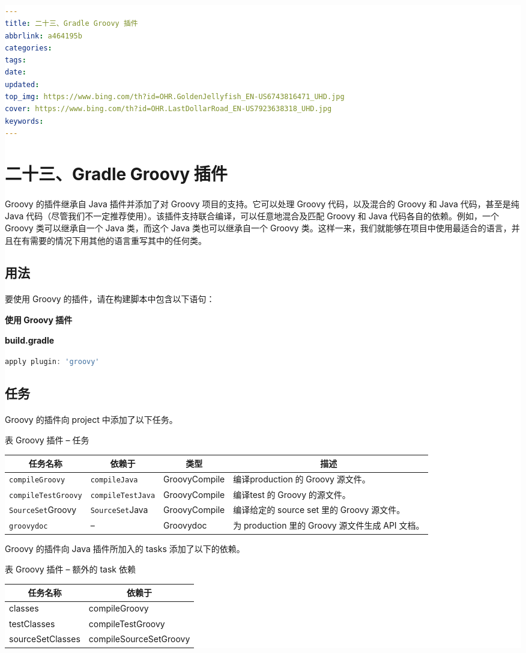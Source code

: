 ```yaml
---
title: 二十三、Gradle Groovy 插件
abbrlink: a464195b
categories: 
tags: 
date: 
updated: 
top_img: https://www.bing.com/th?id=OHR.GoldenJellyfish_EN-US6743816471_UHD.jpg
cover: https://www.bing.com/th?id=OHR.LastDollarRoad_EN-US7923638318_UHD.jpg
keywords: 
---
```

# 二十三、Gradle Groovy 插件

Groovy 的插件继承自 Java 插件并添加了对 Groovy 项目的支持。它可以处理 Groovy 代码，以及混合的 Groovy 和 Java 代码，甚至是纯 Java 代码（尽管我们不一定推荐使用）。该插件支持联合编译，可以任意地混合及匹配 Groovy 和 Java 代码各自的依赖。例如，一个 Groovy 类可以继承自一个 Java 类，而这个 Java 类也可以继承自一个 Groovy 类。这样一来，我们就能够在项目中使用最适合的语言，并且在有需要的情况下用其他的语言重写其中的任何类。

## 用法

要使用 Groovy 的插件，请在构建脚本中包含以下语句：

**使用 Groovy 插件**

**build.gradle**

```gradle
apply plugin: 'groovy'  
```

## 任务

Groovy 的插件向 project 中添加了以下任务。

表 Groovy 插件 – 任务

| 任务名称            | 依赖于            | 类型          | 描述                                            |
| ------------------- | ----------------- | ------------- | ----------------------------------------------- |
| `compileGroovy`     | `compileJava`     | GroovyCompile | 编译production 的 Groovy 源文件。               |
| `compileTestGroovy` | `compileTestJava` | GroovyCompile | 编译test 的 Groovy 的源文件。                   |
| `SourceSet`Groovy   | `SourceSet`Java   | GroovyCompile | 编译给定的 source set 里的 Groovy 源文件。      |
| `groovydoc`         | –                 | Groovydoc     | 为 production 里的 Groovy 源文件生成 API 文档。 |

Groovy 的插件向 Java 插件所加入的 tasks 添加了以下的依赖。

表 Groovy 插件 – 额外的 task 依赖

| 任务名称         | 依赖于                 |
| ---------------- | ---------------------- |
| classes          | compileGroovy          |
| testClasses      | compileTestGroovy      |
| sourceSetClasses | compileSourceSetGroovy |

